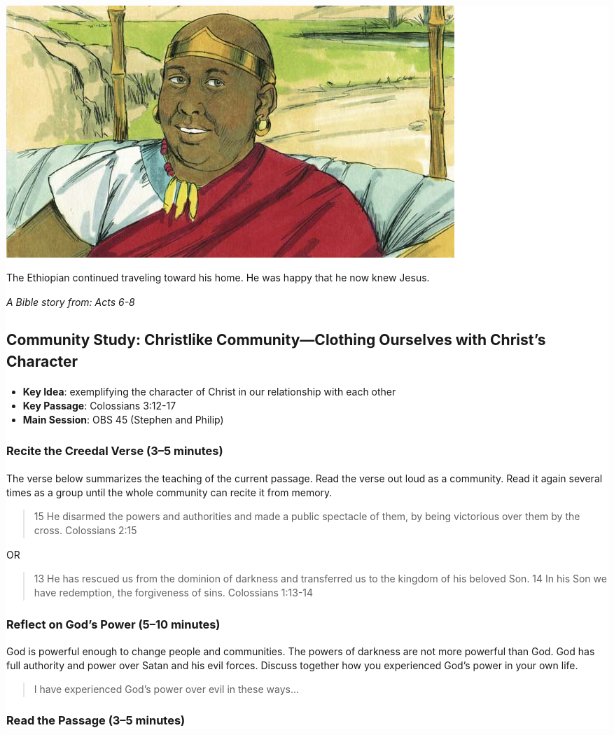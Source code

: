 ![](.\assets\images\image526.jpeg)

The Ethiopian continued traveling toward his home. He was happy that he now knew Jesus.

*A Bible story from: Acts 6-8*



## Community Study: Christlike Community—Clothing Ourselves with Christ’s Character

- **Key Idea**: exemplifying the character of Christ in our relationship with each other
- **Key Passage**: Colossians 3:12-17
- **Main Session**: OBS 45 (Stephen and Philip)

### Recite the Creedal Verse (3–5 minutes)

The verse below summarizes the teaching of the current passage. Read the verse out loud as a community. Read it again several times as a group until the whole community can recite it from memory.

> 15 He disarmed the powers and authorities and made a public spectacle of them, by being victorious over them by the cross. Colossians 2:15

OR

> 13 He has rescued us from the dominion of darkness and transferred us to the kingdom of his beloved Son. 14 In his Son we have redemption, the forgiveness of sins. Colossians 1:13-14

### Reflect on God’s Power (5–10 minutes)

God is powerful enough to change people and communities. The powers of darkness are not more powerful than God. God has full authority and power over Satan and his evil forces. Discuss together how you experienced God’s power in your own life.

> I have experienced God’s power over evil in these ways…

### Read the Passage (3–5 minutes)
